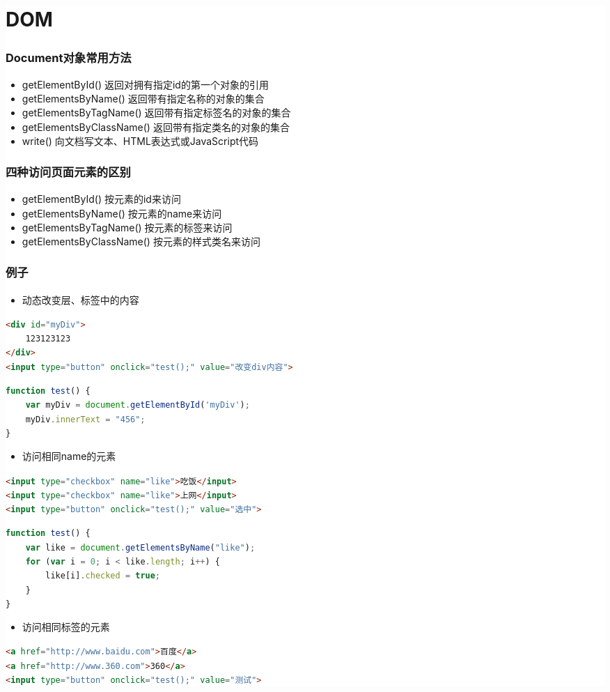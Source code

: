 # DOM

### Document对象常用方法

 - getElementById() 返回对拥有指定id的第一个对象的引用
 - getElementsByName() 返回带有指定名称的对象的集合
 - getElementsByTagName() 返回带有指定标签名的对象的集合
 - getElementsByClassName() 返回带有指定类名的对象的集合
 - write() 向文档写文本、HTML表达式或JavaScript代码

### 四种访问页面元素的区别

 - getElementById() 按元素的id来访问
 - getElementsByName() 按元素的name来访问
 - getElementsByTagName() 按元素的标签来访问
 - getElementsByClassName() 按元素的样式类名来访问

### 例子

 - 动态改变层、标签中的内容

```html
<div id="myDiv">
	123123123
</div>
<input type="button" onclick="test();" value="改变div内容">
```

```javascript
function test() {
	var myDiv = document.getElementById('myDiv');
	myDiv.innerText = "456";
}
```

 - 访问相同name的元素

```html
<input type="checkbox" name="like">吃饭</input>
<input type="checkbox" name="like">上网</input>
<input type="button" onclick="test();" value="选中">
```

```javascript
function test() {
    var like = document.getElementsByName("like");
	for (var i = 0; i < like.length; i++) {
		like[i].checked = true;
	}
}
```

 - 访问相同标签的元素

```html
<a href="http://www.baidu.com">百度</a>
<a href="http://www.360.com">360</a>
<input type="button" onclick="test();" value="测试">
```
